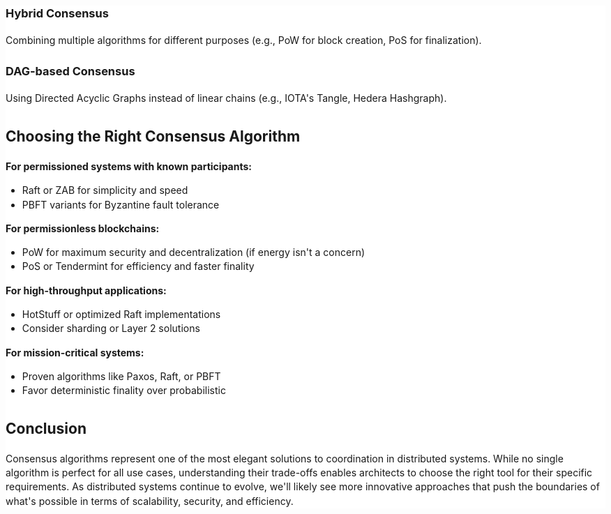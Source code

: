 ### **Hybrid Consensus**
Combining multiple algorithms for different purposes (e.g., PoW for block creation, PoS for finalization).

### **DAG-based Consensus**
Using Directed Acyclic Graphs instead of linear chains (e.g., IOTA's Tangle, Hedera Hashgraph).

## Choosing the Right Consensus Algorithm

**For permissioned systems with known participants:**
- Raft or ZAB for simplicity and speed
- PBFT variants for Byzantine fault tolerance

**For permissionless blockchains:**
- PoW for maximum security and decentralization (if energy isn't a concern)
- PoS or Tendermint for efficiency and faster finality

**For high-throughput applications:**
- HotStuff or optimized Raft implementations
- Consider sharding or Layer 2 solutions

**For mission-critical systems:**
- Proven algorithms like Paxos, Raft, or PBFT
- Favor deterministic finality over probabilistic

## Conclusion

Consensus algorithms represent one of the most elegant solutions to coordination in distributed systems. While no single algorithm is perfect for all use cases, understanding their trade-offs enables architects to choose the right tool for their specific requirements. As distributed systems continue to evolve, we'll likely see more innovative approaches that push the boundaries of what's possible in terms of scalability, security, and efficiency.